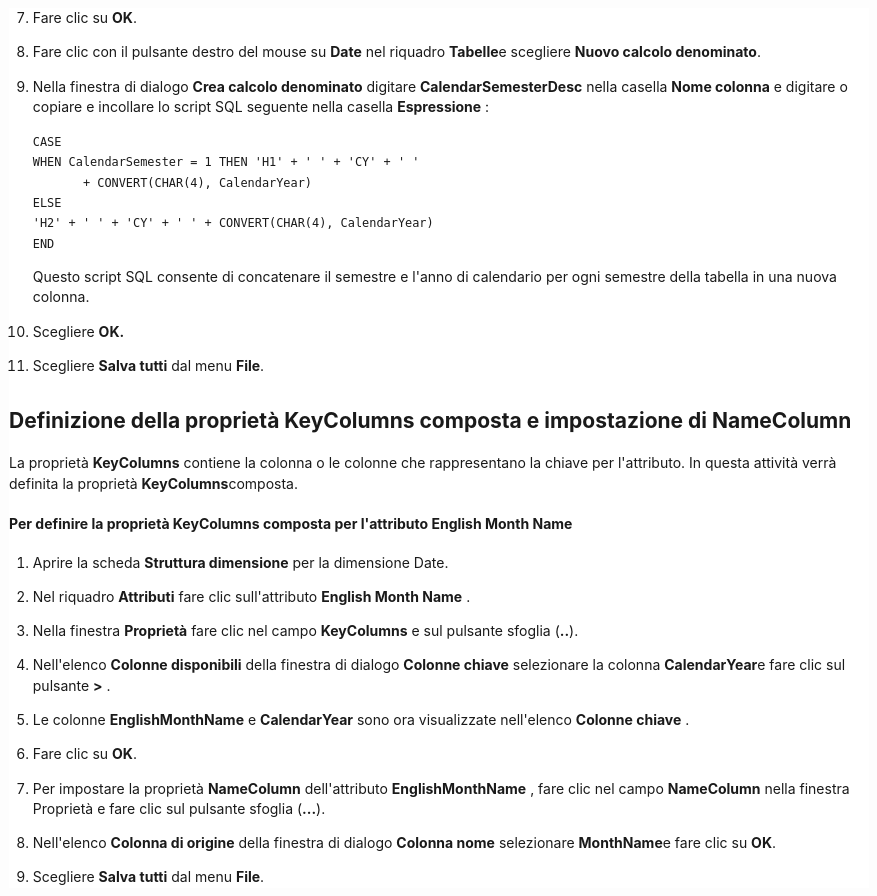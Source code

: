 7.  Fare clic su **OK**.  
  
8.  Fare clic con il pulsante destro del mouse su **Date** nel riquadro **Tabelle**e scegliere **Nuovo calcolo denominato**.  
  
9. Nella finestra di dialogo **Crea calcolo denominato** digitare **CalendarSemesterDesc** nella casella **Nome colonna** e digitare o copiare e incollare lo script SQL seguente nella casella **Espressione** :  
  
    ```  
    CASE  
    WHEN CalendarSemester = 1 THEN 'H1' + ' ' + 'CY' + ' '   
           + CONVERT(CHAR(4), CalendarYear)  
    ELSE  
    'H2' + ' ' + 'CY' + ' ' + CONVERT(CHAR(4), CalendarYear)  
    END  
    ```  
  
    Questo script SQL consente di concatenare il semestre e l'anno di calendario per ogni semestre della tabella in una nuova colonna.  
  
10. Scegliere **OK.**  
  
11. Scegliere **Salva tutti** dal menu **File**.  
  
## <a name="defining-composite-keycolumns-and-setting-the-name-column"></a>Definizione della proprietà KeyColumns composta e impostazione di NameColumn  
La proprietà **KeyColumns** contiene la colonna o le colonne che rappresentano la chiave per l'attributo. In questa attività verrà definita la proprietà **KeyColumns**composta.  
  
#### <a name="to-define-composite-keycolumns-for-the-english-month-name-attribute"></a>Per definire la proprietà KeyColumns composta per l'attributo English Month Name  
  
1.  Aprire la scheda **Struttura dimensione** per la dimensione Date.  
  
2.  Nel riquadro **Attributi** fare clic sull'attributo **English Month Name** .  
  
3.  Nella finestra **Proprietà** fare clic nel campo **KeyColumns** e sul pulsante sfoglia (**..**).  
  
4.  Nell'elenco **Colonne disponibili** della finestra di dialogo **Colonne chiave** selezionare la colonna **CalendarYear**e fare clic sul pulsante **>** .  
  
5.  Le colonne **EnglishMonthName** e **CalendarYear** sono ora visualizzate nell'elenco **Colonne chiave** .  
  
6.  Fare clic su **OK**.  
  
7.  Per impostare la proprietà **NameColumn** dell'attributo **EnglishMonthName** , fare clic nel campo **NameColumn** nella finestra Proprietà e fare clic sul pulsante sfoglia (**...**).  
  
8.  Nell'elenco **Colonna di origine** della finestra di dialogo **Colonna nome** selezionare **MonthName**e fare clic su **OK**.  
  
9. Scegliere **Salva tutti** dal menu **File**.  
  